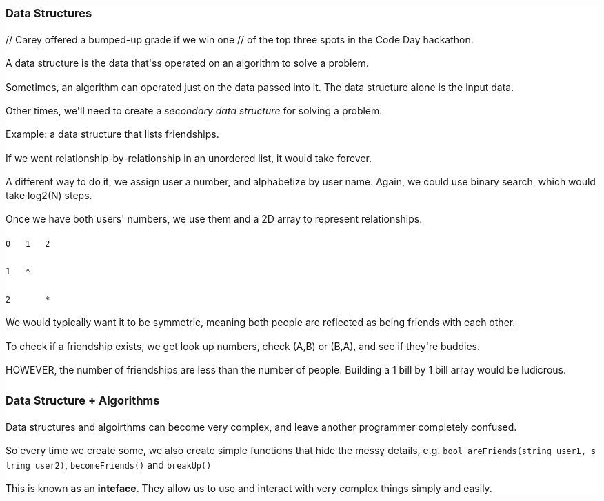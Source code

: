 
### Data Structures

// Carey offered a bumped-up grade if we win one
// of the top three spots in the Code Day hackathon. 

A data structure is the data that'ss operated on an
algorithm to solve a problem. 

Sometimes, an algorithm can operated just on the 
data passed into it. The data structure alone is
the input data. 

Other times, we'll need to create a *secondary data structure*
for solving a problem. 

Example: a data structure that lists friendships. 

If we went relationship-by-relationship in an 
unordered list, it would take forever. 

A different way to do it, we assign user a number,
and alphabetize by user name. Again, we could use
binary search, which would take log2(N) steps. 

Once we have both users' numbers,
we use them and a 2D array to represent
relationships. 

    0   1   2
    
    1   *
    
    2       *
    
We would typically want it to be symmetric,
meaning both people are reflected as being
friends with each other.

To check if a friendship exists, we
get look up numbers, check (A,B) or (B,A),
and see if they're buddies. 

HOWEVER, the number of friendships are less
than the number of people. Building a 1 bill by 1 bill
array would be ludicrous. 


### Data Structure + Algorithms

Data structures and algoirthms can become very complex,
and leave another programmer completely confused. 

So every time we create some, we also create
simple functions that hide the messy details,
e.g. `bool areFriends(string user1, string user2)`,
`becomeFriends()` and `breakUp()`

This is known as an **inteface**. 
They allow us to use and interact with very complex
things simply and easily. 
